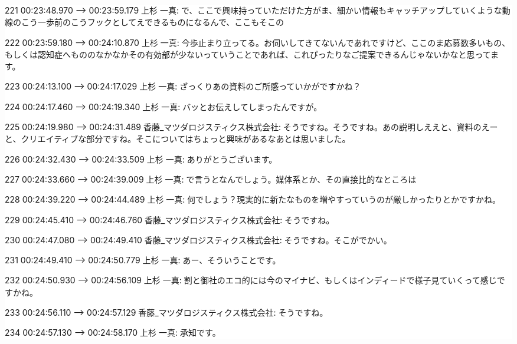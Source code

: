 221
00:23:48.970 --> 00:23:59.179
上杉 一真: で、ここで興味持っていただけた方がま、細かい情報もキャッチアップしていくような動線のこう一歩前のこうフックとしてえできるものになるんで、ここもそこの

222
00:23:59.180 --> 00:24:10.870
上杉 一真: 今歩止まり立ってる。お伺いしてきてないんであれですけど、ここのま応募数多いもの、もしくは認知症へもののなかなかその有効部が少ないっていうことであれば、これぴったりなご提案できるんじゃないかなと思ってます。

223
00:24:13.100 --> 00:24:17.029
上杉 一真: ざっくりあの資料のご所感っていかがですかね？

224
00:24:17.460 --> 00:24:19.340
上杉 一真: バッとお伝えしてしまったんですが。

225
00:24:19.980 --> 00:24:31.489
香藤_マツダロジスティクス株式会社: そうですね。そうですね。あの説明しええと、資料のえーと、クリエイティブな部分ですね。そこについてはちょっと興味があるなあとは思いました。

226
00:24:32.430 --> 00:24:33.509
上杉 一真: ありがとうございます。

227
00:24:33.660 --> 00:24:39.009
上杉 一真: で言うとなんでしょう。媒体系とか、その直接比的なところは

228
00:24:39.220 --> 00:24:44.489
上杉 一真: 何でしょう？現実的に新たなものを増やすっていうのが厳しかったりとかですかね。

229
00:24:45.410 --> 00:24:46.760
香藤_マツダロジスティクス株式会社: そうですね。

230
00:24:47.080 --> 00:24:49.410
香藤_マツダロジスティクス株式会社: そうですね。そこがでかい。

231
00:24:49.410 --> 00:24:50.779
上杉 一真: あー、そういうことです。

232
00:24:50.930 --> 00:24:56.109
上杉 一真: 割と御社のエコ的には今のマイナビ、もしくはインディードで様子見ていくって感じですかね。

233
00:24:56.110 --> 00:24:57.129
香藤_マツダロジスティクス株式会社: そうですね。

234
00:24:57.130 --> 00:24:58.170
上杉 一真: 承知です。
